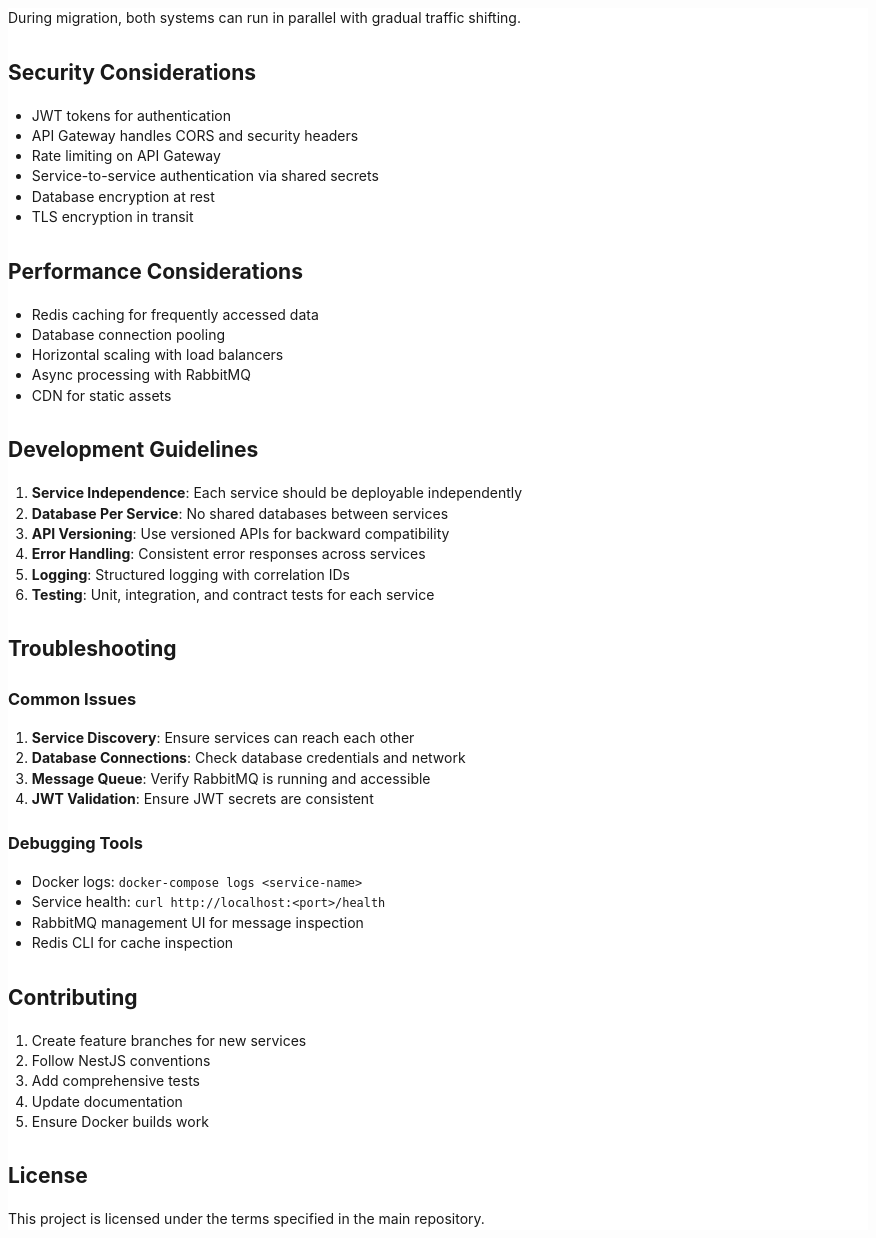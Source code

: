 During migration, both systems can run in parallel with gradual traffic shifting.

## Security Considerations

- JWT tokens for authentication
- API Gateway handles CORS and security headers
- Rate limiting on API Gateway
- Service-to-service authentication via shared secrets
- Database encryption at rest
- TLS encryption in transit

## Performance Considerations

- Redis caching for frequently accessed data
- Database connection pooling
- Horizontal scaling with load balancers
- Async processing with RabbitMQ
- CDN for static assets

## Development Guidelines

1. **Service Independence**: Each service should be deployable independently
2. **Database Per Service**: No shared databases between services
3. **API Versioning**: Use versioned APIs for backward compatibility
4. **Error Handling**: Consistent error responses across services
5. **Logging**: Structured logging with correlation IDs
6. **Testing**: Unit, integration, and contract tests for each service

## Troubleshooting

### Common Issues

1. **Service Discovery**: Ensure services can reach each other
2. **Database Connections**: Check database credentials and network
3. **Message Queue**: Verify RabbitMQ is running and accessible
4. **JWT Validation**: Ensure JWT secrets are consistent

### Debugging Tools

- Docker logs: `docker-compose logs <service-name>`
- Service health: `curl http://localhost:<port>/health`
- RabbitMQ management UI for message inspection
- Redis CLI for cache inspection

## Contributing

1. Create feature branches for new services
2. Follow NestJS conventions
3. Add comprehensive tests
4. Update documentation
5. Ensure Docker builds work

## License

This project is licensed under the terms specified in the main repository.
